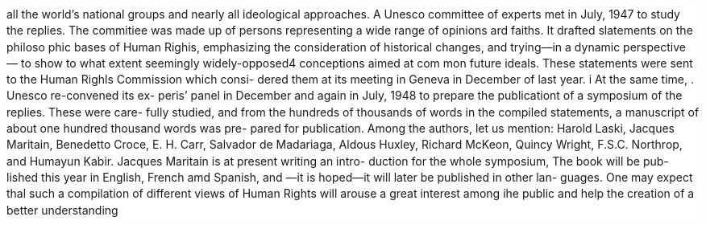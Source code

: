 all the world’s national 
groups and nearly all 
ideological approaches. 
A Unesco committee of 
experts met in July, 1947 
to study the replies. The 
commitiee was made up 
of persons representing a 
wide range of opinions 
ard faiths. It drafted 
slatements on the philoso 
phic bases of Human 
Righis, emphasizing the 
consideration of historical 
changes, and trying—in a 
dynamic perspective — to 
show to what extent 
seemingly  widely-opposed4 
conceptions aimed at com 
mon future ideals. 
These statements were 
sent to the Human Righls 
Commission which consi- 
dered them at its meeting   in Geneva in December 
of last year. i 
At the same time, . 
Unesco re-convened its ex- 
peris’ panel in December 
and again in July, 1948 
to prepare the publicationt 
of a symposium of the 
replies. These were care- 
fully studied, and from 
the hundreds of thousands 
of words in the compiled 
statements, a manuscript 
of about one hundred 
thousand words was pre- 
pared for publication. 
Among the authors, let us 
mention: 
Harold Laski, Jacques 
Maritain, Benedetto Croce, 
E. H. Carr, Salvador de 
Madariaga, Aldous Huxley, 
Richard McKeon, Quincy 
Wright, F.S.C. Northrop, 
and Humayun Kabir. 
Jacques Maritain is at 
present writing an intro- 
duction for the whole 
symposium, 
The book will be pub- 
lished this year in English, 
French amd Spanish, and 
—it is hoped—it will later 
be published in other lan- 
guages. One may expect 
thal such a compilation of 
different views of Human 
Rights will arouse a great 
interest among ihe public 
and help the creation 
of a better understanding 
